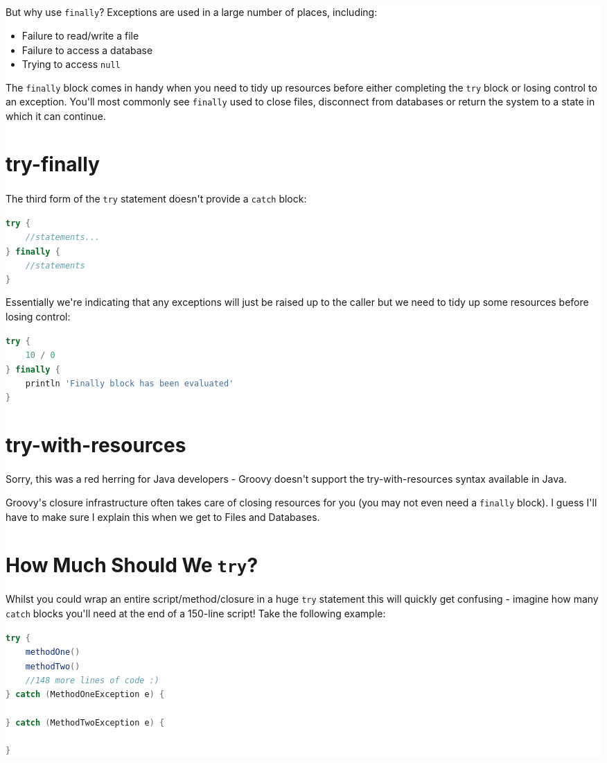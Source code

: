 But why use `finally`? Exceptions are used in a large number of places, including:

- Failure to read/write a file
- Failure to access a database
- Trying to access `null`

The `finally` block comes in handy when you need to tidy up resources before either completing the `try` block or losing control to an exception. You'll most commonly see `finally` used to close files, disconnect from databases or return the system to a state in which it can continue. 

# try-finally
The third form of the `try` statement doesn't provide a `catch` block:

```groovy
try {
	//statements...
} finally {
	//statements
}
```

Essentially we're indicating that any exceptions will just be raised up to the caller but we need to tidy up some resources before losing control:

```groovy
try {
    10 / 0
} finally {
    println 'Finally block has been evaluated'
}
```

# try-with-resources

Sorry, this was a red herring for Java developers - Groovy doesn't support the try-with-resources syntax available in Java.

Groovy's closure infrastructure often takes care of closing resources for you (you may not even need a `finally` block). I guess I'll have to make sure I explain this when we get to Files and Databases.

# How Much Should We `try`?

Whilst you could wrap an entire script/method/closure in a huge `try` statement this will quickly get confusing - imagine how many `catch` blocks you'll need at the end of a 150-line script! Take the following example:

```groovy
try {
    methodOne()
    methodTwo()
    //148 more lines of code :)
} catch (MethodOneException e) {

} catch (MethodTwoException e) {

}
```
